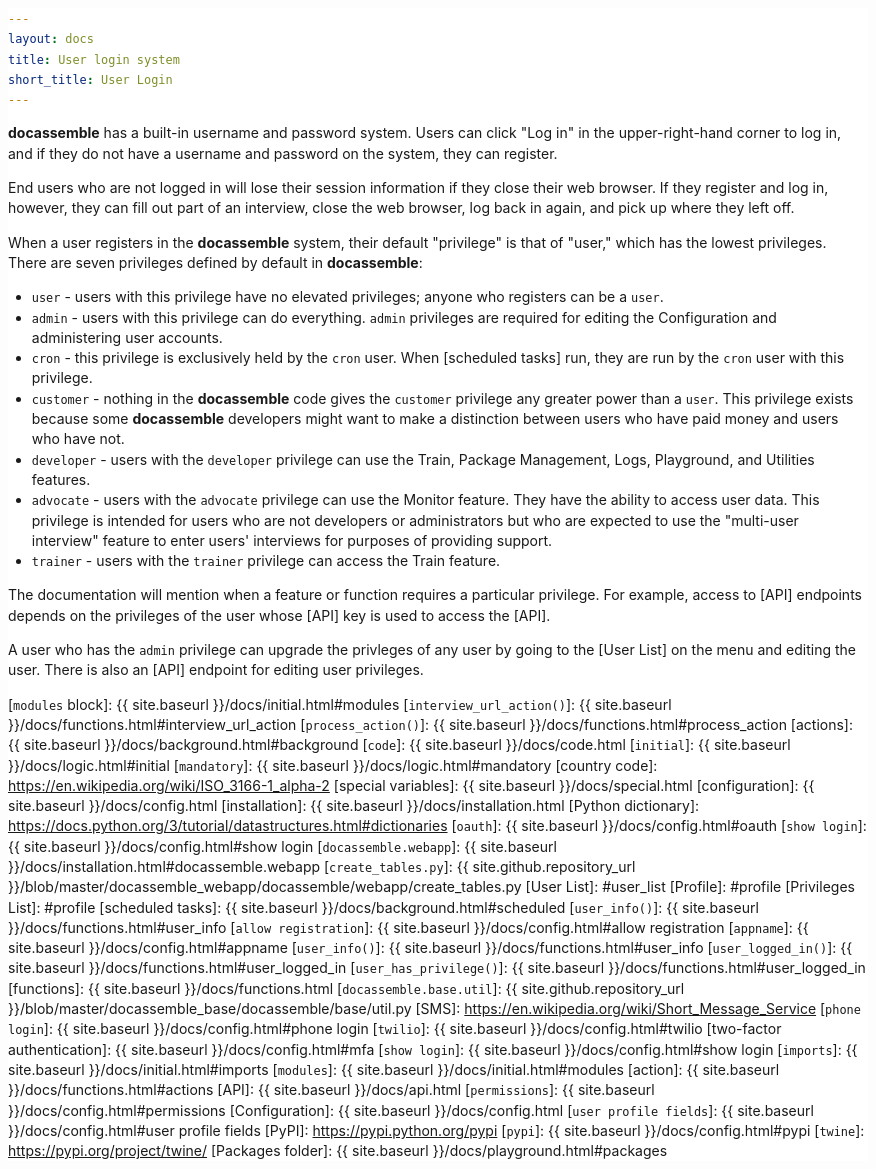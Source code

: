 ```yaml
---
layout: docs
title: User login system
short_title: User Login
---
```


**docassemble** has a built-in username and password system.  Users
can click "Log in" in the upper-right-hand corner to log in, and if
they do not have a username and password on the system, they can
register.

End users who are not logged in will lose their session information if
they close their web browser.  If they register and log in, however,
they can fill out part of an interview, close the web browser, log
back in again, and pick up where they left off.

When a user registers in the **docassemble** system, their default
"privilege" is that of "user," which has the lowest privileges.  There
are seven privileges defined by default in **docassemble**:

* `user` - users with this privilege have no elevated privileges;
  anyone who registers can be a `user`.
* `admin` - users with this privilege can do everything.  `admin`
  privileges are required for editing the Configuration and
  administering user accounts.
* `cron` - this privilege is exclusively held by the `cron` user.
  When [scheduled tasks] run, they are run by the `cron` user with
  this privilege.
* `customer` - nothing in the **docassemble** code gives the
  `customer` privilege any greater power than a `user`.  This
  privilege exists because some **docassemble** developers might want
  to make a distinction between users who have paid money and users
  who have not.
* `developer` - users with the `developer` privilege can use the
  Train, Package Management, Logs, Playground, and Utilities
  features.
* `advocate` - users with the `advocate` privilege can use the Monitor
  feature.  They have the ability to access user data.  This privilege
  is intended for users who are not developers or administrators but
  who are expected to use the "multi-user interview" feature to enter
  users' interviews for purposes of providing support.
* `trainer` - users with the `trainer` privilege can access the Train
  feature.

The documentation will mention when a feature or function requires a
particular privilege.  For example, access to [API] endpoints depends
on the privileges of the user whose [API] key is used to access the
[API].

A user who has the `admin` privilege can upgrade the privleges of any
user by going to the [User List] on the menu and editing the user.
There is also an [API] endpoint for editing user privileges.


[`modules` block]: {{ site.baseurl }}/docs/initial.html#modules
[`interview_url_action()`]: {{ site.baseurl }}/docs/functions.html#interview_url_action
[`process_action()`]: {{ site.baseurl }}/docs/functions.html#process_action
[actions]: {{ site.baseurl }}/docs/background.html#background
[`code`]: {{ site.baseurl }}/docs/code.html
[`initial`]: {{ site.baseurl }}/docs/logic.html#initial
[`mandatory`]: {{ site.baseurl }}/docs/logic.html#mandatory
[country code]: https://en.wikipedia.org/wiki/ISO_3166-1_alpha-2
[special variables]: {{ site.baseurl }}/docs/special.html
[configuration]: {{ site.baseurl }}/docs/config.html
[installation]: {{ site.baseurl }}/docs/installation.html
[Python dictionary]: https://docs.python.org/3/tutorial/datastructures.html#dictionaries
[`oauth`]: {{ site.baseurl }}/docs/config.html#oauth
[`show login`]: {{ site.baseurl }}/docs/config.html#show login
[`docassemble.webapp`]: {{ site.baseurl }}/docs/installation.html#docassemble.webapp
[`create_tables.py`]: {{ site.github.repository_url }}/blob/master/docassemble_webapp/docassemble/webapp/create_tables.py
[User List]: #user_list
[Profile]: #profile
[Privileges List]: #profile
[scheduled tasks]: {{ site.baseurl }}/docs/background.html#scheduled
[`user_info()`]: {{ site.baseurl }}/docs/functions.html#user_info
[`allow registration`]: {{ site.baseurl }}/docs/config.html#allow registration
[`appname`]: {{ site.baseurl }}/docs/config.html#appname
[`user_info()`]: {{ site.baseurl }}/docs/functions.html#user_info
[`user_logged_in()`]: {{ site.baseurl }}/docs/functions.html#user_logged_in
[`user_has_privilege()`]: {{ site.baseurl }}/docs/functions.html#user_logged_in
[functions]: {{ site.baseurl }}/docs/functions.html
[`docassemble.base.util`]: {{ site.github.repository_url }}/blob/master/docassemble_base/docassemble/base/util.py
[SMS]: https://en.wikipedia.org/wiki/Short_Message_Service
[`phone login`]: {{ site.baseurl }}/docs/config.html#phone login
[`twilio`]: {{ site.baseurl }}/docs/config.html#twilio
[two-factor authentication]: {{ site.baseurl }}/docs/config.html#mfa
[`show login`]: {{ site.baseurl }}/docs/config.html#show login
[`imports`]: {{ site.baseurl }}/docs/initial.html#imports
[`modules`]: {{ site.baseurl }}/docs/initial.html#modules
[action]: {{ site.baseurl }}/docs/functions.html#actions
[API]: {{ site.baseurl }}/docs/api.html
[`permissions`]: {{ site.baseurl }}/docs/config.html#permissions
[Configuration]: {{ site.baseurl }}/docs/config.html
[`user profile fields`]: {{ site.baseurl }}/docs/config.html#user profile fields
[PyPI]: https://pypi.python.org/pypi
[`pypi`]: {{ site.baseurl }}/docs/config.html#pypi
[`twine`]: https://pypi.org/project/twine/
[Packages folder]: {{ site.baseurl }}/docs/playground.html#packages